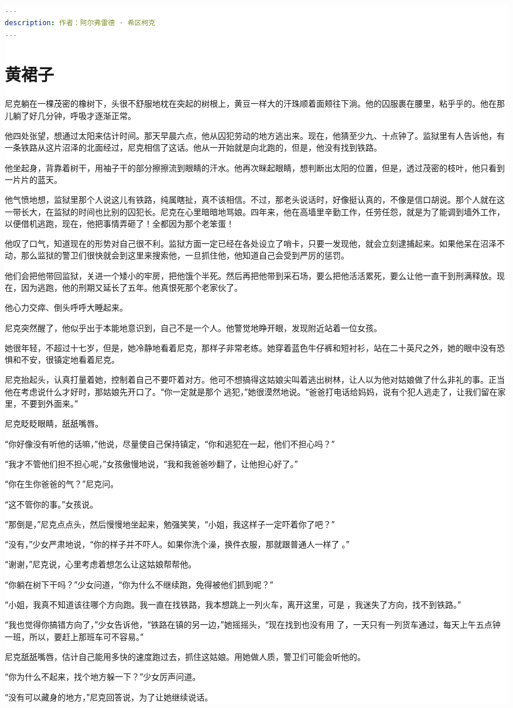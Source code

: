 ```yaml
---
description: 作者：阿尔弗雷德 · 希区柯克
---
```


# 黄裙子

&#x20;       尼克躺在一棵茂密的橡树下，头很不舒服地枕在突起的树根上，黄豆一样大的汗珠顺着面颊往下淌。他的囚服裹在腰里，粘乎乎的。他在那儿躺了好几分钟，呼吸才逐渐正常。

&#x20;       他四处张望，想通过太阳来估计时间。那天早晨六点，他从囚犯劳动的地方逃出来。现在，他猜至少九、十点钟了。监狱里有人告诉他，有一条铁路从这片沼泽的北面经过，尼克相信了这话。他从一开始就是向北跑的，但是，他没有找到铁路。

&#x20;       他坐起身，背靠着树干，用袖子干的部分擦擦流到眼睛的汗水。他再次眯起眼睛，想判断出太阳的位置，但是，透过茂密的枝叶，他只看到一片片的蓝天。

&#x20;       他气愤地想，监狱里那个人说这儿有铁路，纯属瞎扯，真不该相信。不过，那老头说话时，好像挺认真的，不像是信口胡说。那个人就在这一带长大，在监狱的时间也比别的囚犯长。尼克在心里暗暗地骂娘。四年来，他在高墙里辛勤工作，任劳任怨，就是为了能调到墙外工作，以便借机逃跑，现在，他把事情弄砸了！全都因为那个老笨蛋！

&#x20;       他叹了口气，知道现在的形势对自己很不利。监狱方面一定已经在各处设立了哨卡，只要一发现他，就会立刻逮捕起来。如果他呆在沼泽不动，那么监狱的警卫们很快就会到这里来搜索他，一旦抓住他，他知道自己会受到严厉的惩罚。

&#x20;       他们会把他带回监狱，关进一个矮小的牢房，把他饿个半死。然后再把他带到采石场，要么把他活活累死，要么让他一直干到刑满释放。现在，因为逃跑，他的刑期又延长了五年。他真恨死那个老家伙了。

&#x20;       他心力交瘁、倒头呼呼大睡起来。

&#x20;       尼克突然醒了，他似乎出于本能地意识到，自己不是一个人。他警觉地睁开眼，发现附近站着一位女孩。

&#x20;       她很年轻，不超过十七岁，但是，她冷静地看着尼克，那样子非常老练。她穿着蓝色牛仔裤和短衬衫，站在二十英尺之外，她的眼中没有恐惧和不安，很镇定地看着尼克。

&#x20;       尼克抬起头，认真打量着她，控制着自己不要吓着对方。他可不想搞得这姑娘尖叫着逃出树林，让人以为他对姑娘做了什么非礼的事。正当他在考虑说什么才好时，那姑娘先开口了。“你一定就是那个 逃犯，”她很漠然地说。“爸爸打电话给妈妈，说有个犯人逃走了，让我们留在家里，不要到外面来。”

&#x20;       尼克眨眨眼睛，舐舐嘴唇。

&#x20;       “你好像没有听他的话嘛，”他说，尽量使自己保持镇定，“你和逃犯在一起，他们不担心吗？”

&#x20;       “我才不管他们担不担心呢，”女孩傲慢地说，“我和我爸爸吵翻了，让他担心好了。”

&#x20;       “你在生你爸爸的气？”尼克问。

&#x20;       “这不管你的事。”女孩说。

&#x20;       “那倒是，”尼克点点头，然后慢慢地坐起来，勉强笑笑，“小姐，我这样子一定吓着你了吧？”

&#x20;       “没有，”少女严肃地说，“你的样子并不吓人。如果你洗个澡，换件衣服，那就跟普通人一样了 。”

&#x20;       “谢谢，”尼克说，心里考虑着想怎么让这姑娘帮帮他。

&#x20;       “你躺在树下干吗？”少女问道，“你为什么不继续跑，免得被他们抓到呢？”

&#x20;       “小姐，我真不知道该往哪个方向跑。我一直在找铁路，我本想跳上一列火车，离开这里，可是 ，我迷失了方向，找不到铁路。”

&#x20;       “我也觉得你搞错方向了，”少女告诉他，“铁路在镇的另一边，”她摇摇头，“现在找到也没有用 了，一天只有一列货车通过，每天上午五点钟一班，所以，要赶上那班车可不容易。”

&#x20;       尼克舐舐嘴唇，估计自己能用多快的速度跑过去，抓住这姑娘。用她做人质，警卫们可能会听他的。

&#x20;       “你为什么不起来，找个地方躲一下？”少女厉声问道。

&#x20;       “没有可以藏身的地方，”尼克回答说，为了让她继续说话。
